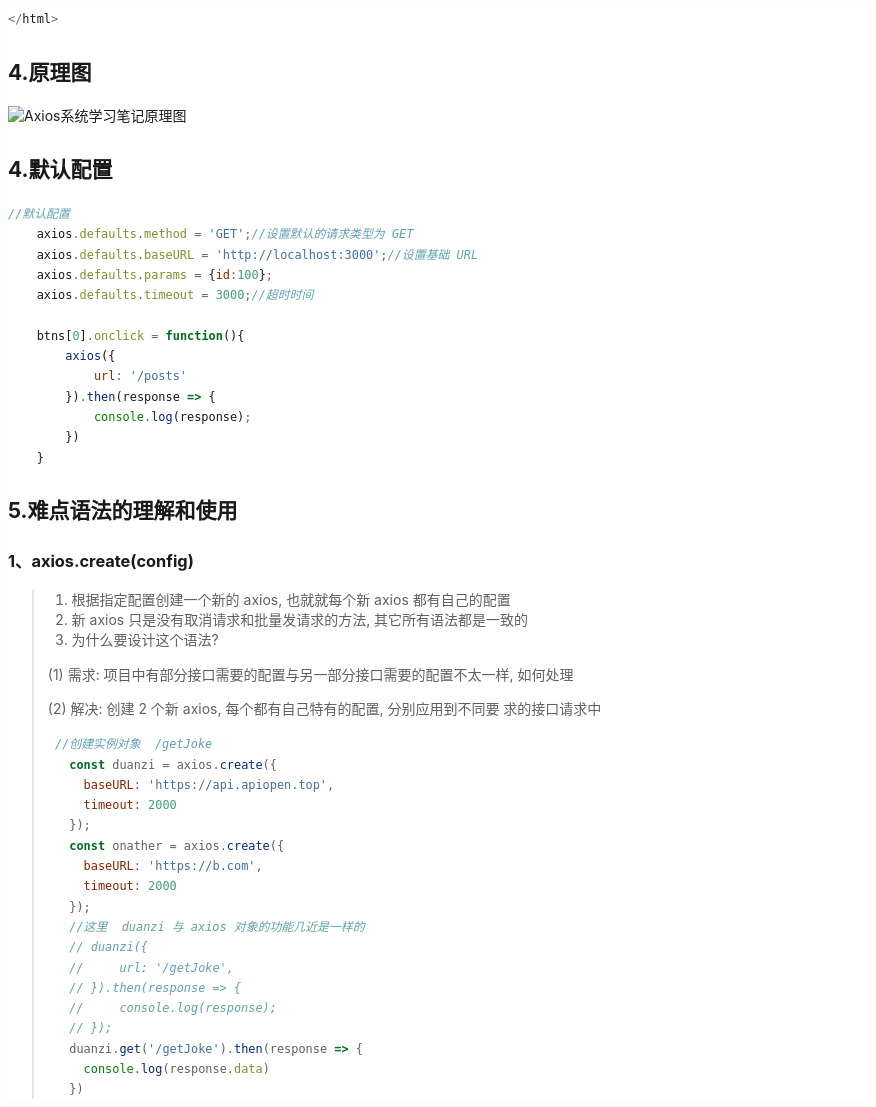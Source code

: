```js
</html>
```



## 4.原理图

![Axios系统学习笔记原理图](D:\JAVAWeb\WbeNotes\图片\Axios\Axios系统学习笔记原理图.png)

## 4.默认配置

```js
//默认配置
    axios.defaults.method = 'GET';//设置默认的请求类型为 GET
    axios.defaults.baseURL = 'http://localhost:3000';//设置基础 URL
    axios.defaults.params = {id:100};
    axios.defaults.timeout = 3000;//超时时间

    btns[0].onclick = function(){
        axios({
            url: '/posts'
        }).then(response => {
            console.log(response);
        })
    }
```







## 5.难点语法的理解和使用

### 1、axios.create(config)

> 1. 根据指定配置创建一个新的 axios, 也就就每个新 axios 都有自己的配置
> 2. 新 axios 只是没有取消请求和批量发请求的方法, 其它所有语法都是一致的
> 3. 为什么要设计这个语法?
>
> (1) 需求: 项目中有部分接口需要的配置与另一部分接口需要的配置不太一样, 如何处理
>
> (2) 解决: 创建 2 个新 axios, 每个都有自己特有的配置, 分别应用到不同要 求的接口请求中
>
> ```js
>  //创建实例对象  /getJoke
>    const duanzi = axios.create({
>      baseURL: 'https://api.apiopen.top',
>      timeout: 2000
>    });
>    const onather = axios.create({
>      baseURL: 'https://b.com',
>      timeout: 2000
>    });
>    //这里  duanzi 与 axios 对象的功能几近是一样的
>    // duanzi({
>    //     url: '/getJoke',
>    // }).then(response => {
>    //     console.log(response);
>    // });
>    duanzi.get('/getJoke').then(response => {
>      console.log(response.data)
>    })
> ```
